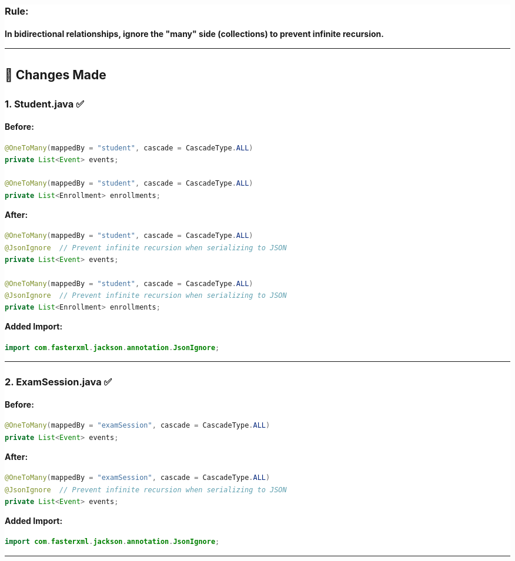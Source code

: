### Rule:
**In bidirectional relationships, ignore the "many" side (collections) to prevent infinite recursion.**

---

## 📝 Changes Made

### 1. Student.java ✅

**Before:**
```java
@OneToMany(mappedBy = "student", cascade = CascadeType.ALL)
private List<Event> events;

@OneToMany(mappedBy = "student", cascade = CascadeType.ALL)
private List<Enrollment> enrollments;
```

**After:**
```java
@OneToMany(mappedBy = "student", cascade = CascadeType.ALL)
@JsonIgnore  // Prevent infinite recursion when serializing to JSON
private List<Event> events;

@OneToMany(mappedBy = "student", cascade = CascadeType.ALL)
@JsonIgnore  // Prevent infinite recursion when serializing to JSON
private List<Enrollment> enrollments;
```

**Added Import:**
```java
import com.fasterxml.jackson.annotation.JsonIgnore;
```

---

### 2. ExamSession.java ✅

**Before:**
```java
@OneToMany(mappedBy = "examSession", cascade = CascadeType.ALL)
private List<Event> events;
```

**After:**
```java
@OneToMany(mappedBy = "examSession", cascade = CascadeType.ALL)
@JsonIgnore  // Prevent infinite recursion when serializing to JSON
private List<Event> events;
```

**Added Import:**
```java
import com.fasterxml.jackson.annotation.JsonIgnore;
```

---
